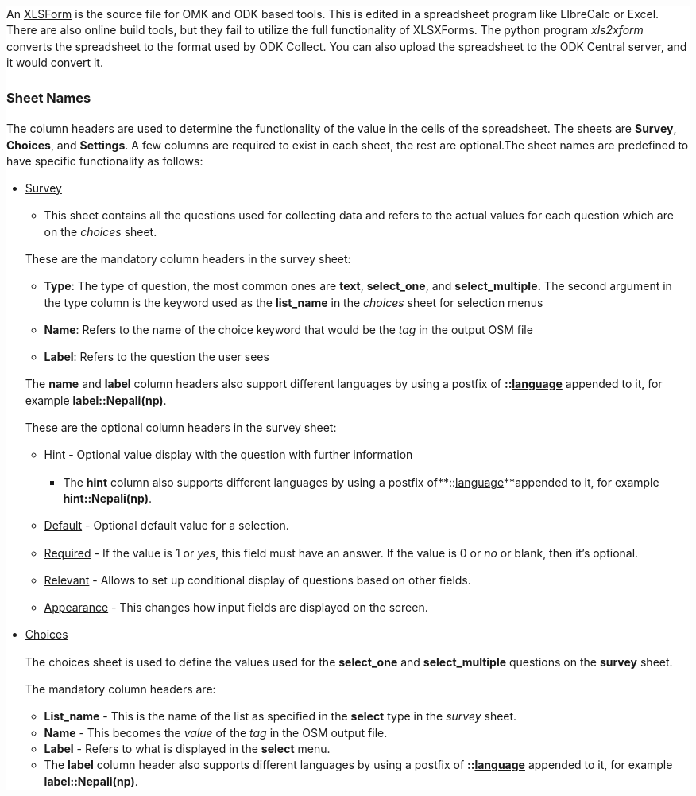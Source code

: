 An [XLSForm](https://xlsform.org/en/) is the source file for OMK and ODK based tools. This is edited in a spreadsheet program like LIbreCalc or Excel. There are also online build tools, but they fail to utilize the full functionality of XLSXForms. The python program _xls2xform_ converts the spreadsheet to the format used by ODK Collect. You can also upload the spreadsheet to the ODK Central server, and it would convert it.

### Sheet Names

The column headers are used to determine the functionality of the value in the cells of the spreadsheet. The sheets are **Survey**, **Choices**, and **Settings**. A few columns are required to exist in each sheet, the rest are optional.The sheet names are predefined to have specific functionality as follows:

- [Survey](https://xlsform.org/en/#the-survey-worksheet)

  - This sheet contains all the questions used for collecting data and refers to the actual values for each question which are on the _choices_ sheet.

  These are the mandatory column headers in the survey sheet:

  - **Type**: The type of question, the most common ones are **text**, **select_one**, and **select_multiple.** The second argument in the type column is the keyword used as the **list_name** in the _choices_ sheet for selection menus

  - **Name**: Refers to the name of the choice keyword that would be the _tag_ in the output OSM file

  - **Label**: Refers to the question the user sees

  The **name** and **label** column headers also support different languages by using a postfix of **::[language](abbreviation)** appended to it, for example **label::Nepali(np)**.

  These are the optional column headers in the survey sheet:

  - [Hint](https://xlsform.org/en/#hints) - Optional value display with the question with further information
    - The **hint** column also supports different languages by using a postfix of**::[language](abbreviation)**appended to it, for example **hint::Nepali(np)**.

  - [Default](https://xlsform.org/en/#default) - Optional default value for a selection.

  - [Required](https://xlsform.org/en/#required) - If the value is 1 or _yes_, this field must have an answer. If the value is 0 or _no_ or blank, then it’s optional.

  - [Relevant](https://xlsform.org/en/#relevant) - Allows to set up conditional display of questions based on other fields.

  - [Appearance](https://xlsform.org/en/#appearance) - This changes how input fields are displayed on the screen.

- [Choices](https://xlsform.org/en/#the-choices-worksheet)

  The choices sheet is used to define the values used for the **select_one** and **select_multiple** questions on the **survey** sheet.

  The mandatory column headers are:

    - **List_name** - This is the name of the list as specified in the **select** type in the _survey_ sheet.
    - **Name** - This becomes the _value_ of the _tag_ in the OSM output file.
    - **Label** - Refers to what is displayed in the **select** menu.
    - The **label** column header also supports different languages by using a postfix of **::[language](abbreviation)** appended to it, for example **label::Nepali(np)**.
